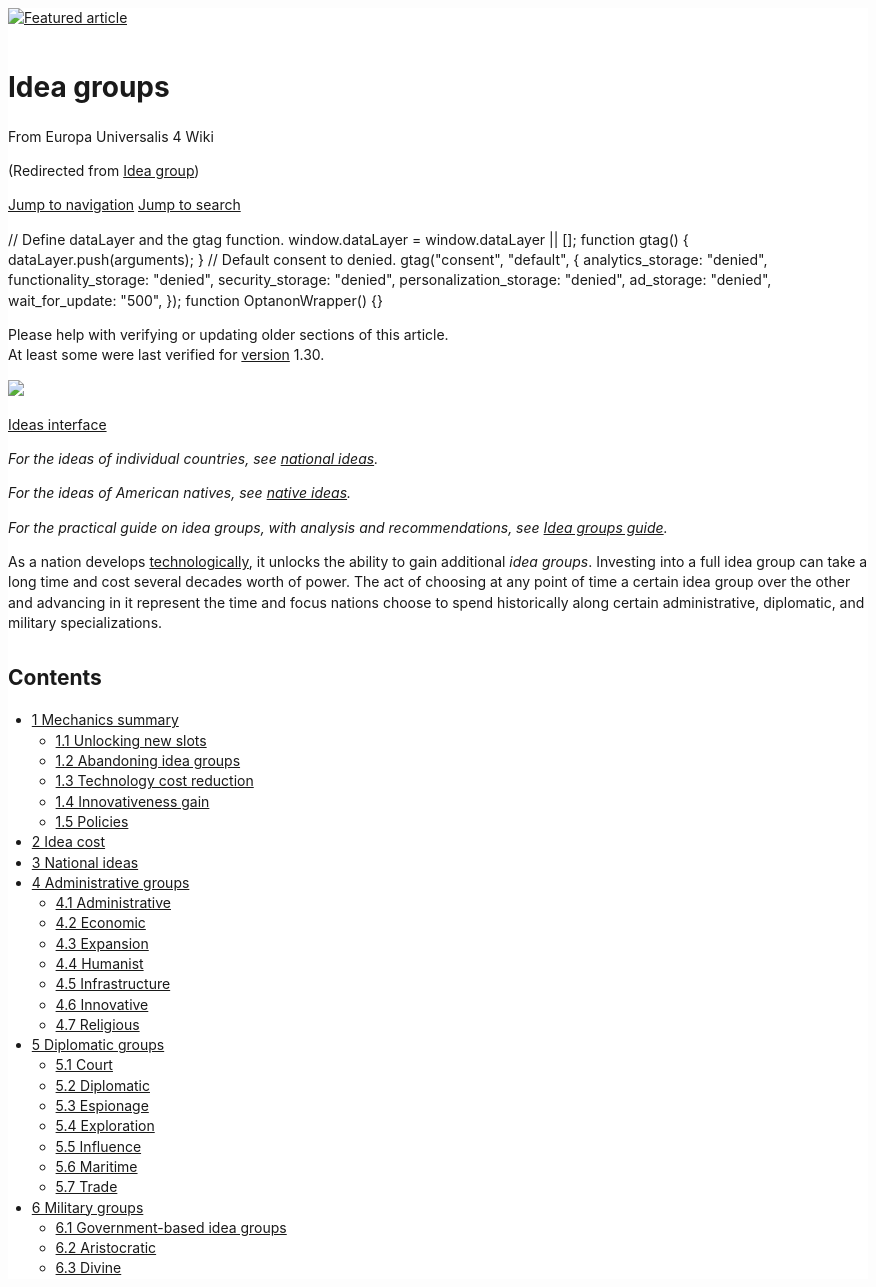 [![Featured article](/images/thumb/2/2f/Featured.png/20px-Featured.png)](/Category:FA-class_articles "Featured article")

Idea groups
===========

From Europa Universalis 4 Wiki

(Redirected from [Idea group](/index.php?title=Idea_group&redirect=no "Idea group"))

[Jump to navigation](#mw-sidebar-button) [Jump to search](#searchInput)

// Define dataLayer and the gtag function. window.dataLayer = window.dataLayer || \[\]; function gtag() { dataLayer.push(arguments); } // Default consent to denied. gtag("consent", "default", { analytics\_storage: "denied", functionality\_storage: "denied", security\_storage: "denied", personalization\_storage: "denied", ad\_storage: "denied", wait\_for\_update: "500", }); function OptanonWrapper() {}

Please help with verifying or updating older sections of this article.  
At least some were last verified for [version](/Europa_Universalis_4_Wiki:Versioning "Europa Universalis 4 Wiki:Versioning") 1.30.

[![](/images/a/a1/UI_tab_ideas.png)](/File:UI_tab_ideas.png)

[Ideas interface](/Country_interface#Ideas "Country interface")

_For the ideas of individual countries, see [national ideas](/National_ideas "National ideas")._  

_For the ideas of American natives, see [native ideas](/Native_ideas "Native ideas")._  

_For the practical guide on idea groups, with analysis and recommendations, see [Idea groups guide](/Idea_groups_guide "Idea groups guide")._  

As a nation develops [technologically](/Technology "Technology"), it unlocks the ability to gain additional _idea groups_. Investing into a full idea group can take a long time and cost several decades worth of power. The act of choosing at any point of time a certain idea group over the other and advancing in it represent the time and focus nations choose to spend historically along certain administrative, diplomatic, and military specializations.

Contents
--------

*   [1 Mechanics summary](#Mechanics_summary)
    *   [1.1 Unlocking new slots](#Unlocking_new_slots)
    *   [1.2 Abandoning idea groups](#Abandoning_idea_groups)
    *   [1.3 Technology cost reduction](#Technology_cost_reduction)
    *   [1.4 Innovativeness gain](#Innovativeness_gain)
    *   [1.5 Policies](#Policies)
*   [2 Idea cost](#Idea_cost)
*   [3 National ideas](#National_ideas)
*   [4 Administrative groups](#Administrative_groups)
    *   [4.1 Administrative](#Administrative)
    *   [4.2 Economic](#Economic)
    *   [4.3 Expansion](#Expansion)
    *   [4.4 Humanist](#Humanist)
    *   [4.5 Infrastructure](#Infrastructure)
    *   [4.6 Innovative](#Innovative)
    *   [4.7 Religious](#Religious)
*   [5 Diplomatic groups](#Diplomatic_groups)
    *   [5.1 Court](#Court)
    *   [5.2 Diplomatic](#Diplomatic)
    *   [5.3 Espionage](#Espionage)
    *   [5.4 Exploration](#Exploration)
    *   [5.5 Influence](#Influence)
    *   [5.6 Maritime](#Maritime)
    *   [5.7 Trade](#Trade)
*   [6 Military groups](#Military_groups)
    *   [6.1 Government-based idea groups](#Government-based_idea_groups)
    *   [6.2 Aristocratic](#Aristocratic)
    *   [6.3 Divine](#Divine)